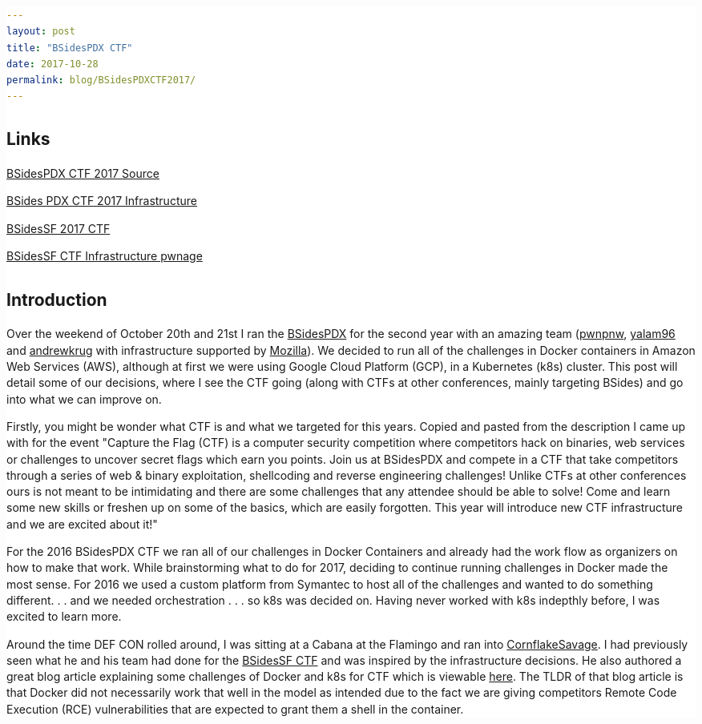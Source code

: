 ```yaml
---
layout: post
title: "BSidesPDX CTF"
date: 2017-10-28
permalink: blog/BSidesPDXCTF2017/
---
```


## Links

[BSidesPDX CTF 2017 Source](https://github.com/BSidesPDX/CTF-2017)

[BSides PDX CTF 2017 Infrastructure](https://github.com/flamingspaz/bsides-infra)

[BSidesSF 2017 CTF](https://github.com/BSidesSF/ctf-2017-release)

[BSidesSF CTF Infrastructure pwnage](https://hackernoon.com/capturing-all-the-flags-in-bsidessf-ctf-by-pwning-our-infrastructure-3570b99b4dd0)

## Introduction

Over the weekend of October 20th and 21st I ran the [BSidesPDX](https://twitter.com/bsidespdx) for the second year with an amazing team ([pwnpnw](https://twitter.com/pwnpnw), [yalam96](https://twitter.com/yalam96) and [andrewkrug](https://twitter.com/andrewkrug) with infrastructure supported by [Mozilla](https://twitter.com/mozilla)). We decided to run all of the challenges in Docker containers in Amazon Web Services (AWS), although at first we were using Google Cloud Platform (GCP), in a Kubernetes (k8s) cluster. This post will detail some of our decisions, where I see the CTF going (along with CTFs at other conferences, mainly targeting BSides) and go into what we can improve on. 

Firstly, you might be wonder what CTF is and what we targeted for this years. Copied and pasted from the description I came up with for the event "Capture the Flag (CTF) is a computer security competition where competitors hack on binaries, web services or challenges to uncover secret flags which earn you points. Join us at BSidesPDX and compete in a CTF that take competitors through a series of web & binary exploitation, shellcoding and reverse engineering challenges! Unlike CTFs at other conferences ours is not meant to be intimidating and there are some challenges that any attendee should be able to solve! Come and learn some new skills or freshen up on some of the basics, which are easily forgotten. This year will introduce new CTF infrastructure and we are excited about it!"

For the 2016 BSidesPDX CTF we ran all of our challenges in Docker Containers and already had the work flow as organizers on how to make that work. While brainstorming what to do for 2017, deciding to continue running challenges in Docker made the most sense. For 2016 we used a custom platform from Symantec to host all of the challenges and wanted to do something different. . . and we needed orchestration . . . so k8s was decided on. Having never worked with k8s indepthly before, I was excited to learn more. 

Around the time DEF CON rolled around, I was sitting at a Cabana at the Flamingo and ran into [CornflakeSavage](https://twitter.com/CornflakeSavage). I had previously seen what he and his team had done for the [BSidesSF CTF](https://github.com/BSidesSF/ctf-2017-release) and was inspired by the infrastructure decisions. He also authored a great blog article explaining some challenges of Docker and k8s for CTF which is viewable [here](https://hackernoon.com/capturing-all-the-flags-in-bsidessf-ctf-by-pwning-our-infrastructure-3570b99b4dd0). The TLDR of that blog article is that Docker did not necessarily work that well in the model as intended due to the fact we are giving competitors Remote Code Execution (RCE) vulnerabilities that are expected to grant them a shell in the container.  
